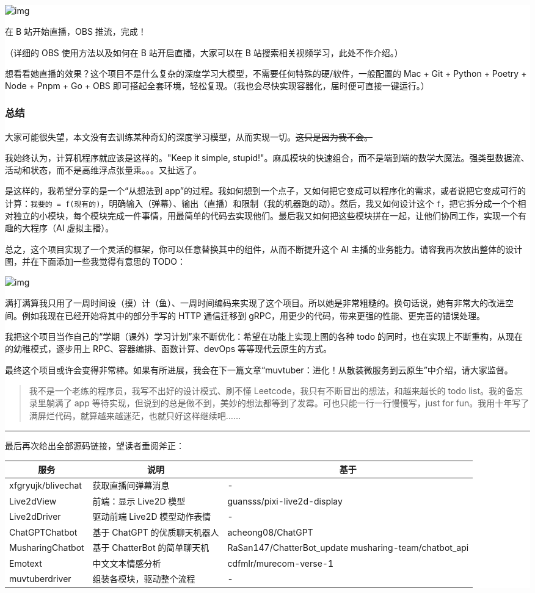 

![img](https://heguang-tech-1300607181.cos.ap-shanghai.myqcloud.com/uPic/v2-211acaccc7379daf84929e94fe506a78_1440w.webp)



在 B 站开始直播，OBS 推流，完成！

（详细的 OBS 使用方法以及如何在 B 站开启直播，大家可以在 B 站搜索相关视频学习，此处不作介绍。）

想看看她直播的效果？这个项目不是什么复杂的深度学习大模型，不需要任何特殊的硬/软件，一般配置的 Mac + Git + Python + Poetry + Node + Pnpm + Go + OBS 即可搭起全套环境，轻松复现。（我也会尽快实现容器化，届时便可直接一键运行。）

### 总结

大家可能很失望，本文没有去训练某种奇幻的深度学习模型，从而实现一切。~~这只是因为我不会。~~

我始终认为，计算机程序就应该是这样的。"Keep it simple, stupid!"。麻瓜模块的快速组合，而不是端到端的数学大魔法。强类型数据流、活动和状态，而不是高维浮点张量乘。。。又扯远了。

是这样的，我希望分享的是一个“从想法到 app”的过程。我如何想到一个点子，又如何把它变成可以程序化的需求，或者说把它变成可行的计算：`我要的 = f(现有的)`，明确输入（弹幕）、输出（直播）和限制（我的机器跑的动）。然后，我又如何设计这个 `f`，把它拆分成一个个相对独立的小模块，每个模块完成一件事情，用最简单的代码去实现他们。最后我又如何把这些模块拼在一起，让他们协同工作，实现一个有趣的大程序（AI 虚拟主播）。

总之，这个项目实现了一个灵活的框架，你可以任意替换其中的组件，从而不断提升这个 AI 主播的业务能力。请容我再次放出整体的设计图，并在下面添加一些我觉得有意思的 TODO：



![img](https://heguang-tech-1300607181.cos.ap-shanghai.myqcloud.com/uPic/v2-b538932628275abad1aab6754aadcddb_1440w.webp)



满打满算我只用了一周时间设（摸）计（鱼）、一周时间编码来实现了这个项目。所以她是非常粗糙的。换句话说，她有非常大的改进空间。例如我现在已经开始将其中的部分手写的 HTTP 通信迁移到 gRPC，用更少的代码，带来更强的性能、更完善的错误处理。

我把这个项目当作自己的“学期（课外）学习计划”来不断优化：希望在功能上实现上图的各种 todo 的同时，也在实现上不断重构，从现在的幼稚模式，逐步用上 RPC、容器编排、函数计算、devOps 等等现代云原生的方式。

最终这个项目或许会变得非常棒。如果有所进展，我会在下一篇文章“muvtuber：进化！从散装微服务到云原生”中介绍，请大家监督。

> 我不是一个老练的程序员，我写不出好的设计模式、刷不懂 Leetcode，我只有不断冒出的想法，和越来越长的 todo list。我的备忘录里躺满了 app 等待实现，但说到的总是做不到，美妙的想法都等到了发霉。可也只能一行一行慢慢写，just for fun。我用十年写了满屏烂代码，就算越来越迷茫，也就只好这样继续吧……

------

最后再次给出全部源码链接，望读者垂阅斧正：

| 服务               | 说明                          | 基于                                                  |
| ------------------ | ----------------------------- | ----------------------------------------------------- |
| xfgryujk/blivechat | 获取直播间弹幕消息            | -                                                     |
| Live2dView         | 前端：显示 Live2D 模型        | guansss/pixi-live2d-display                           |
| Live2dDriver       | 驱动前端 Live2D 模型动作表情  | -                                                     |
| ChatGPTChatbot     | 基于 ChatGPT 的优质聊天机器人 | acheong08/ChatGPT                                     |
| MusharingChatbot   | 基于 ChatterBot 的简单聊天机  | RaSan147/ChatterBot_update musharing-team/chatbot_api |
| Emotext            | 中文文本情感分析              | cdfmlr/murecom-verse-1                                |
| muvtuberdriver     | 组装各模块，驱动整个流程      | -                                                     |
